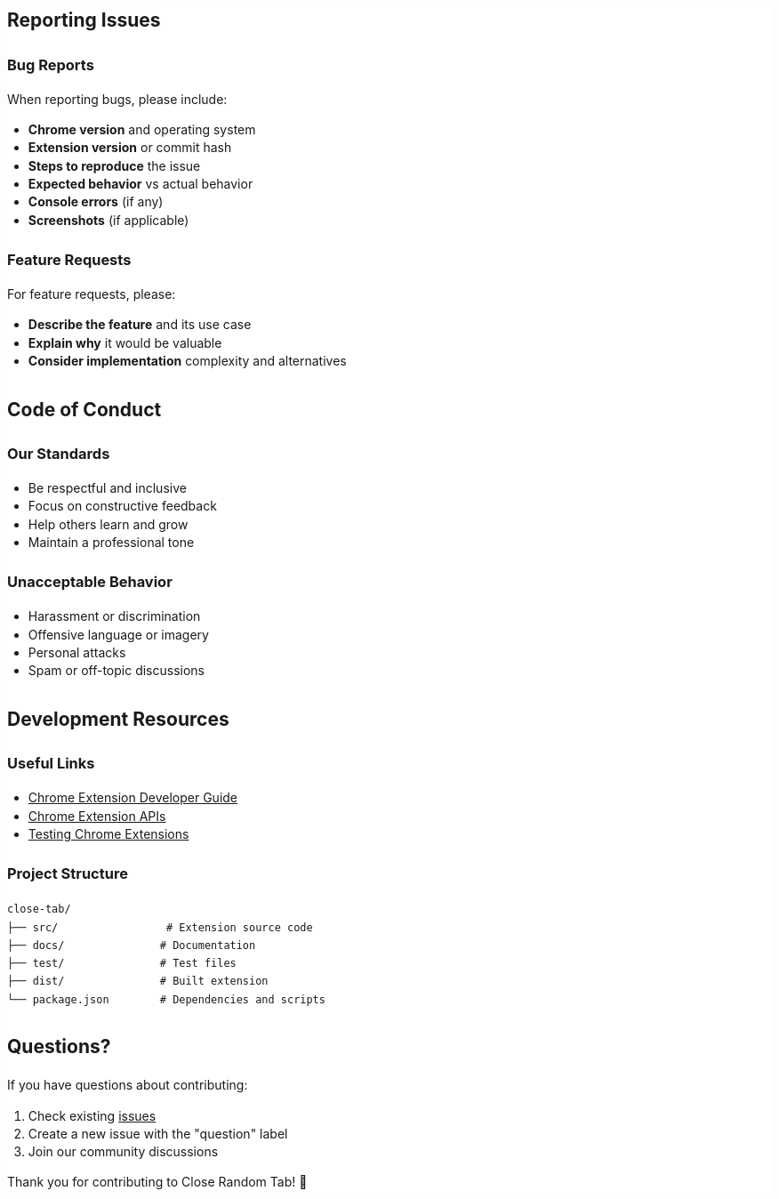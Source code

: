 ## Reporting Issues

### Bug Reports

When reporting bugs, please include:

- **Chrome version** and operating system
- **Extension version** or commit hash
- **Steps to reproduce** the issue
- **Expected behavior** vs actual behavior
- **Console errors** (if any)
- **Screenshots** (if applicable)

### Feature Requests

For feature requests, please:

- **Describe the feature** and its use case
- **Explain why** it would be valuable
- **Consider implementation** complexity and alternatives

## Code of Conduct

### Our Standards

- Be respectful and inclusive
- Focus on constructive feedback
- Help others learn and grow
- Maintain a professional tone

### Unacceptable Behavior

- Harassment or discrimination
- Offensive language or imagery
- Personal attacks
- Spam or off-topic discussions

## Development Resources

### Useful Links

- [Chrome Extension Developer Guide](https://developer.chrome.com/docs/extensions/)
- [Chrome Extension APIs](https://developer.chrome.com/docs/extensions/reference/)
- [Testing Chrome Extensions](https://developer.chrome.com/docs/extensions/how-to/test/)

### Project Structure

```
close-tab/
├── src/                 # Extension source code
├── docs/               # Documentation
├── test/               # Test files
├── dist/               # Built extension
└── package.json        # Dependencies and scripts
```

## Questions?

If you have questions about contributing:

1. Check existing [issues](https://github.com/syoummer/close-tab/issues)
2. Create a new issue with the "question" label
3. Join our community discussions

Thank you for contributing to Close Random Tab! 🎉